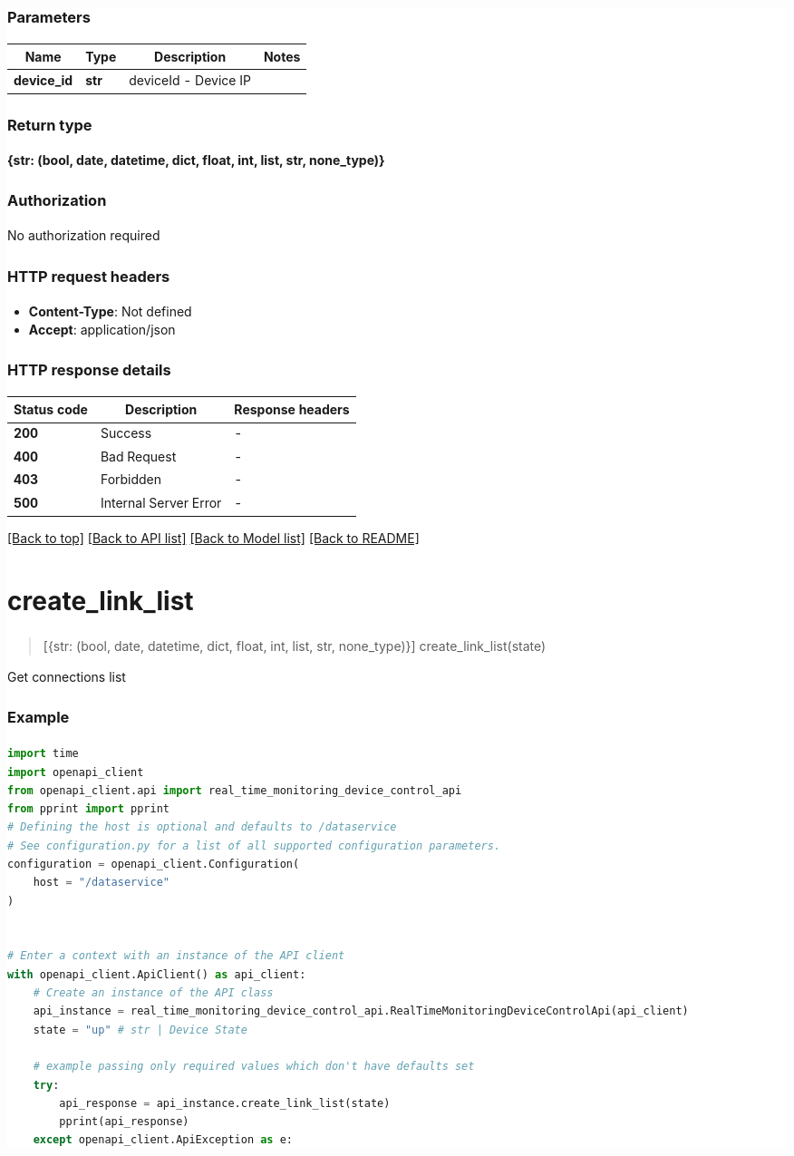 
### Parameters

Name | Type | Description  | Notes
------------- | ------------- | ------------- | -------------
 **device_id** | **str**| deviceId - Device IP |

### Return type

**{str: (bool, date, datetime, dict, float, int, list, str, none_type)}**

### Authorization

No authorization required

### HTTP request headers

 - **Content-Type**: Not defined
 - **Accept**: application/json


### HTTP response details

| Status code | Description | Response headers |
|-------------|-------------|------------------|
**200** | Success |  -  |
**400** | Bad Request |  -  |
**403** | Forbidden |  -  |
**500** | Internal Server Error |  -  |

[[Back to top]](#) [[Back to API list]](../README.md#documentation-for-api-endpoints) [[Back to Model list]](../README.md#documentation-for-models) [[Back to README]](../README.md)

# **create_link_list**
> [{str: (bool, date, datetime, dict, float, int, list, str, none_type)}] create_link_list(state)



Get connections list

### Example


```python
import time
import openapi_client
from openapi_client.api import real_time_monitoring_device_control_api
from pprint import pprint
# Defining the host is optional and defaults to /dataservice
# See configuration.py for a list of all supported configuration parameters.
configuration = openapi_client.Configuration(
    host = "/dataservice"
)


# Enter a context with an instance of the API client
with openapi_client.ApiClient() as api_client:
    # Create an instance of the API class
    api_instance = real_time_monitoring_device_control_api.RealTimeMonitoringDeviceControlApi(api_client)
    state = "up" # str | Device State

    # example passing only required values which don't have defaults set
    try:
        api_response = api_instance.create_link_list(state)
        pprint(api_response)
    except openapi_client.ApiException as e:
```